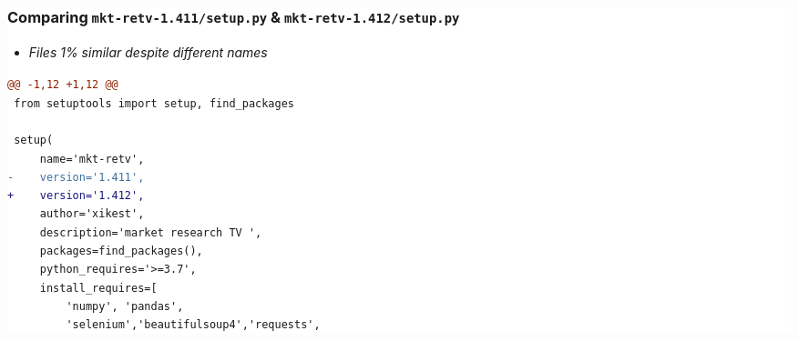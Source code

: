 ### Comparing `mkt-retv-1.411/setup.py` & `mkt-retv-1.412/setup.py`

 * *Files 1% similar despite different names*

```diff
@@ -1,12 +1,12 @@
 from setuptools import setup, find_packages
 
 setup(
     name='mkt-retv',
-    version='1.411',
+    version='1.412',
     author='xikest',
     description='market research TV ',
     packages=find_packages(),
     python_requires='>=3.7',
     install_requires=[
         'numpy', 'pandas',
         'selenium','beautifulsoup4','requests',
```


